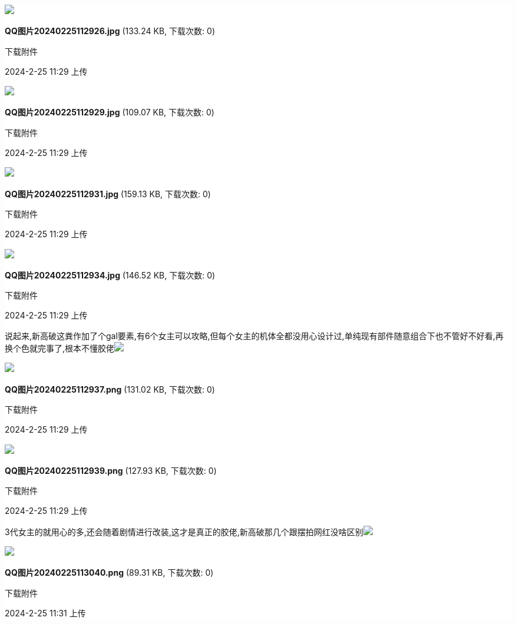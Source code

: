 <img src="https://img.saraba1st.com/forum/202402/25/112948wfnrufuregrnurxw.jpg" referrerpolicy="no-referrer">

<strong>QQ图片20240225112926.jpg</strong> (133.24 KB, 下载次数: 0)

下载附件

2024-2-25 11:29 上传

<img src="https://img.saraba1st.com/forum/202402/25/112949jyh1883a9x1ldpxg.jpg" referrerpolicy="no-referrer">

<strong>QQ图片20240225112929.jpg</strong> (109.07 KB, 下载次数: 0)

下载附件

2024-2-25 11:29 上传

<img src="https://img.saraba1st.com/forum/202402/25/112949mq61onb1wa7ff1ao.jpg" referrerpolicy="no-referrer">

<strong>QQ图片20240225112931.jpg</strong> (159.13 KB, 下载次数: 0)

下载附件

2024-2-25 11:29 上传

<img src="https://img.saraba1st.com/forum/202402/25/112949z02zsi8hhyhyzxh5.jpg" referrerpolicy="no-referrer">

<strong>QQ图片20240225112934.jpg</strong> (146.52 KB, 下载次数: 0)

下载附件

2024-2-25 11:29 上传

说起来,新高破这粪作加了个gal要素,有6个女主可以攻略,但每个女主的机体全都没用心设计过,单纯现有部件随意组合下也不管好不好看,再换个色就完事了,根本不懂胶佬<img src="https://static.saraba1st.com/image/smiley/face2017/067.png" referrerpolicy="no-referrer">

<img src="https://img.saraba1st.com/forum/202402/25/112949jvg0ladmaajjgujg.png" referrerpolicy="no-referrer">

<strong>QQ图片20240225112937.png</strong> (131.02 KB, 下载次数: 0)

下载附件

2024-2-25 11:29 上传

<img src="https://img.saraba1st.com/forum/202402/25/112949nmci2n5k2wwqnm7s.png" referrerpolicy="no-referrer">

<strong>QQ图片20240225112939.png</strong> (127.93 KB, 下载次数: 0)

下载附件

2024-2-25 11:29 上传

3代女主的就用心的多,还会随着剧情进行改装,这才是真正的胶佬,新高破那几个跟摆拍网红没啥区别<img src="https://static.saraba1st.com/image/smiley/face2017/067.png" referrerpolicy="no-referrer">

<img src="https://img.saraba1st.com/forum/202402/25/113116xjaj16efifajnfix.png" referrerpolicy="no-referrer">

<strong>QQ图片20240225113040.png</strong> (89.31 KB, 下载次数: 0)

下载附件

2024-2-25 11:31 上传
